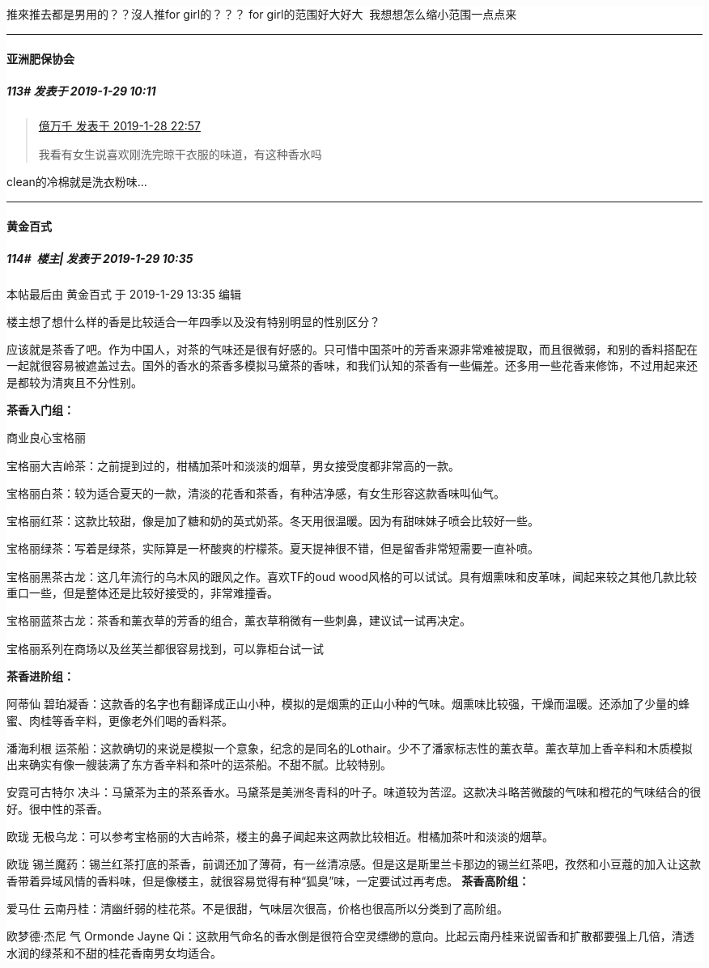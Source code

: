推來推去都是男用的？？沒人推for girl的？？？</blockquote>
for girl的范围好大好大  我想想怎么缩小范围一点点来

*****

####  亚洲肥保协会  
##### 113#       发表于 2019-1-29 10:11

<blockquote><a href="httphttps://bbs.saraba1st.com/2b/forum.php?mod=redirect&amp;goto=findpost&amp;pid=42419089&amp;ptid=1807224" target="_blank">億万千 发表于 2019-1-28 22:57</a>

我看有女生说喜欢刚洗完晾干衣服的味道，有这种香水吗</blockquote>
clean的冷棉就是洗衣粉味…

*****

####  黄金百式  
##### 114#         楼主| 发表于 2019-1-29 10:35

 本帖最后由 黄金百式 于 2019-1-29 13:35 编辑 

楼主想了想什么样的香是比较适合一年四季以及没有特别明显的性别区分？

应该就是茶香了吧。作为中国人，对茶的气味还是很有好感的。只可惜中国茶叶的芳香来源非常难被提取，而且很微弱，和别的香料搭配在一起就很容易被遮盖过去。国外的香水的茶香多模拟马黛茶的香味，和我们认知的茶香有一些偏差。还多用一些花香来修饰，不过用起来还是都较为清爽且不分性别。

<strong>茶香入门组：</strong>

商业良心宝格丽

宝格丽大吉岭茶：之前提到过的，柑橘加茶叶和淡淡的烟草，男女接受度都非常高的一款。

宝格丽白茶：较为适合夏天的一款，清淡的花香和茶香，有种洁净感，有女生形容这款香味叫仙气。

宝格丽红茶：这款比较甜，像是加了糖和奶的英式奶茶。冬天用很温暖。因为有甜味妹子喷会比较好一些。

宝格丽绿茶：写着是绿茶，实际算是一杯酸爽的柠檬茶。夏天提神很不错，但是留香非常短需要一直补喷。

宝格丽黑茶古龙：这几年流行的乌木风的跟风之作。喜欢TF的oud wood风格的可以试试。具有烟熏味和皮革味，闻起来较之其他几款比较重口一些，但是整体还是比较好接受的，非常难撞香。

宝格丽蓝茶古龙：茶香和薰衣草的芳香的组合，薰衣草稍微有一些刺鼻，建议试一试再决定。

宝格丽系列在商场以及丝芙兰都很容易找到，可以靠柜台试一试

<strong>茶香进阶组：</strong>

阿蒂仙 碧珀凝香：这款香的名字也有翻译成正山小种，模拟的是烟熏的正山小种的气味。烟熏味比较强，干燥而温暖。还添加了少量的蜂蜜、肉桂等香辛料，更像老外们喝的香料茶。

潘海利根 运茶船：这款确切的来说是模拟一个意象，纪念的是同名的Lothair。少不了潘家标志性的薰衣草。薰衣草加上香辛料和木质模拟出来确实有像一艘装满了东方香辛料和茶叶的运茶船。不甜不腻。比较特别。

安霓可古特尔 决斗：马黛茶为主的茶系香水。马黛茶是美洲冬青科的叶子。味道较为苦涩。这款决斗略苦微酸的气味和橙花的气味结合的很好。很中性的茶香。

欧珑 无极乌龙：可以参考宝格丽的大吉岭茶，楼主的鼻子闻起来这两款比较相近。柑橘加茶叶和淡淡的烟草。

欧珑 锡兰魔药：锡兰红茶打底的茶香，前调还加了薄荷，有一丝清凉感。但是这是斯里兰卡那边的锡兰红茶吧，孜然和小豆蔻的加入让这款香带着异域风情的香料味，但是像楼主，就很容易觉得有种“狐臭”味，一定要试过再考虑。
<strong>茶香高阶组：</strong>

爱马仕 云南丹桂：清幽纤弱的桂花茶。不是很甜，气味层次很高，价格也很高所以分类到了高阶组。

欧梦德·杰尼 气 Ormonde Jayne Qi：这款用气命名的香水倒是很符合空灵缥缈的意向。比起云南丹桂来说留香和扩散都要强上几倍，清透水润的绿茶和不甜的桂花香南男女均适合。

